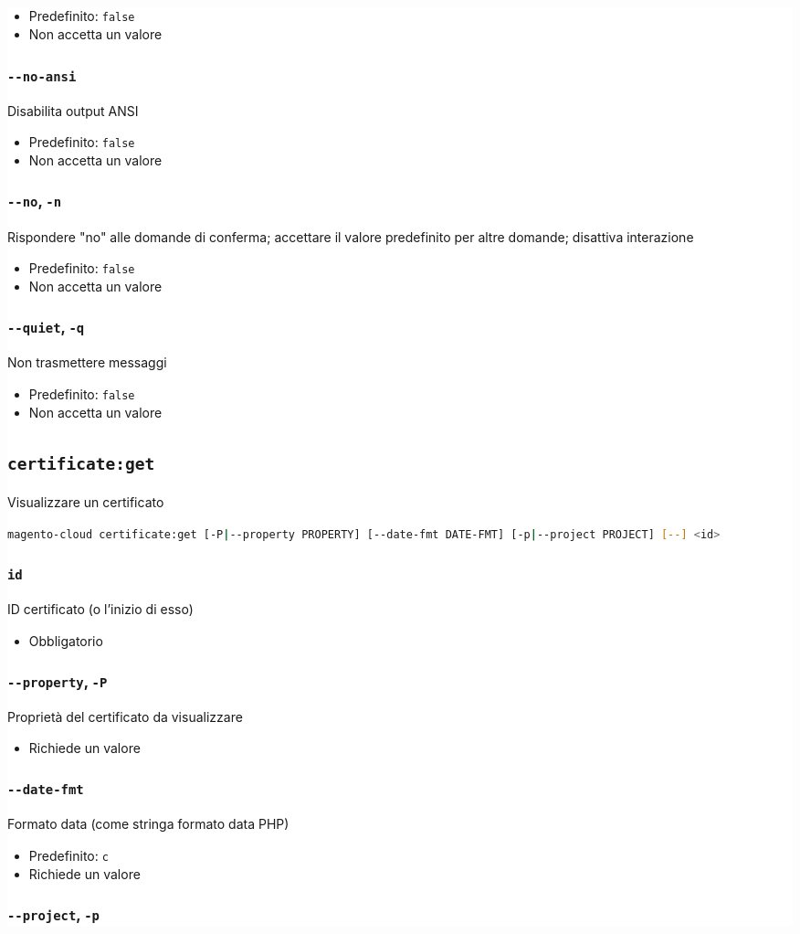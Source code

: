 - Predefinito: `false`
- Non accetta un valore

### `--no-ansi`

Disabilita output ANSI

- Predefinito: `false`
- Non accetta un valore

### `--no`, `-n`

Rispondere &quot;no&quot; alle domande di conferma; accettare il valore predefinito per altre domande; disattiva interazione

- Predefinito: `false`
- Non accetta un valore

### `--quiet`, `-q`

Non trasmettere messaggi

- Predefinito: `false`
- Non accetta un valore


## `certificate:get`

Visualizzare un certificato

```bash
magento-cloud certificate:get [-P|--property PROPERTY] [--date-fmt DATE-FMT] [-p|--project PROJECT] [--] <id>
```


### `id`

ID certificato (o l’inizio di esso)

- Obbligatorio

### `--property`, `-P`

Proprietà del certificato da visualizzare

- Richiede un valore

### `--date-fmt`

Formato data (come stringa formato data PHP)

- Predefinito: `c`
- Richiede un valore

### `--project`, `-p`
